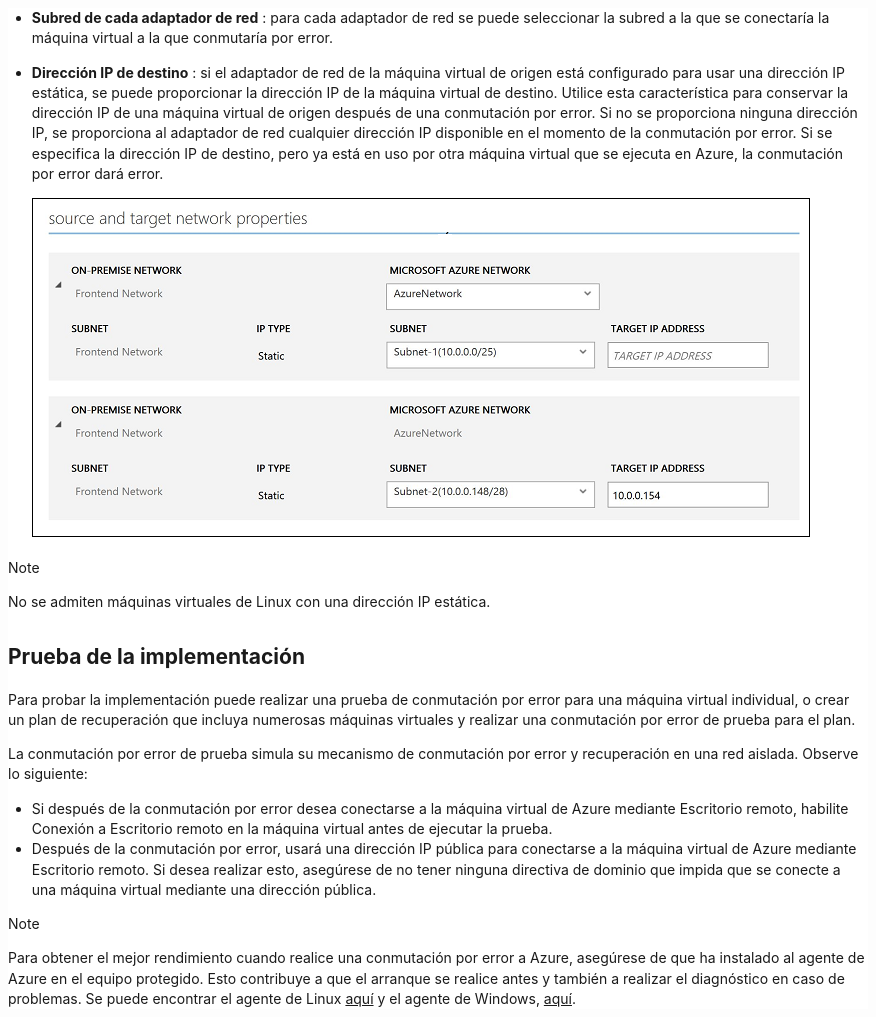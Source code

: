 * **Subred de cada adaptador de red** : para cada adaptador de red se puede seleccionar la subred a la que se conectaría la máquina virtual a la que conmutaría por error.
* **Dirección IP de destino** : si el adaptador de red de la máquina virtual de origen está configurado para usar una dirección IP estática, se puede proporcionar la dirección IP de la máquina virtual de destino. Utilice esta característica para conservar la dirección IP de una máquina virtual de origen después de una conmutación por error. Si no se proporciona ninguna dirección IP, se proporciona al adaptador de red cualquier dirección IP disponible en el momento de la conmutación por error. Si se especifica la dirección IP de destino, pero ya está en uso por otra máquina virtual que se ejecuta en Azure, la conmutación por error dará error.  
  
    ![Modificación de las propiedades de red](./media/site-recovery-vmm-to-azure-classic/multi-nic.png)

> [!NOTE]
> No se admiten máquinas virtuales de Linux con una dirección IP estática.
> 
> 

## <a name="test-the-deployment"></a>Prueba de la implementación
Para probar la implementación puede realizar una prueba de conmutación por error para una máquina virtual individual, o crear un plan de recuperación que incluya numerosas máquinas virtuales y realizar una conmutación por error de prueba para el plan.  

La conmutación por error de prueba simula su mecanismo de conmutación por error y recuperación en una red aislada. Observe lo siguiente:

* Si después de la conmutación por error desea conectarse a la máquina virtual de Azure mediante Escritorio remoto, habilite Conexión a Escritorio remoto en la máquina virtual antes de ejecutar la prueba.
* Después de la conmutación por error, usará una dirección IP pública para conectarse a la máquina virtual de Azure mediante Escritorio remoto. Si desea realizar esto, asegúrese de no tener ninguna directiva de dominio que impida que se conecte a una máquina virtual mediante una dirección pública.

> [!NOTE]
> Para obtener el mejor rendimiento cuando realice una conmutación por error a Azure, asegúrese de que ha instalado al agente de Azure en el equipo protegido. Esto contribuye a que el arranque se realice antes y también a realizar el diagnóstico en caso de problemas. Se puede encontrar el agente de Linux [aquí](https://github.com/Azure/WALinuxAgent) y el agente de Windows, [aquí](http://go.microsoft.com/fwlink/?LinkID=394789).
> 
> 
